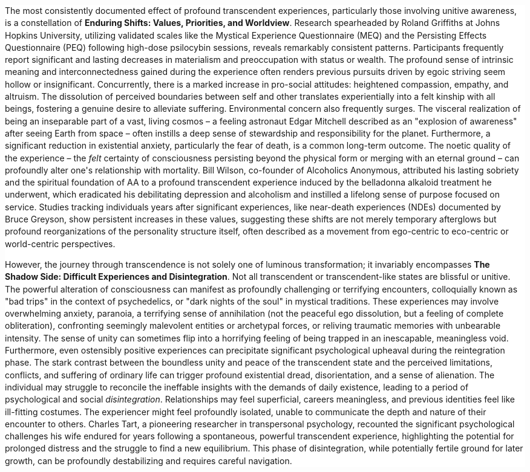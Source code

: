The most consistently documented effect of profound transcendent experiences, particularly those involving unitive awareness, is a constellation of **Enduring Shifts: Values, Priorities, and Worldview**. Research spearheaded by Roland Griffiths at Johns Hopkins University, utilizing validated scales like the Mystical Experience Questionnaire (MEQ) and the Persisting Effects Questionnaire (PEQ) following high-dose psilocybin sessions, reveals remarkably consistent patterns. Participants frequently report significant and lasting decreases in materialism and preoccupation with status or wealth. The profound sense of intrinsic meaning and interconnectedness gained during the experience often renders previous pursuits driven by egoic striving seem hollow or insignificant. Concurrently, there is a marked increase in pro-social attitudes: heightened compassion, empathy, and altruism. The dissolution of perceived boundaries between self and other translates experientially into a felt kinship with all beings, fostering a genuine desire to alleviate suffering. Environmental concern also frequently surges. The visceral realization of being an inseparable part of a vast, living cosmos – a feeling astronaut Edgar Mitchell described as an "explosion of awareness" after seeing Earth from space – often instills a deep sense of stewardship and responsibility for the planet. Furthermore, a significant reduction in existential anxiety, particularly the fear of death, is a common long-term outcome. The noetic quality of the experience – the *felt* certainty of consciousness persisting beyond the physical form or merging with an eternal ground – can profoundly alter one's relationship with mortality. Bill Wilson, co-founder of Alcoholics Anonymous, attributed his lasting sobriety and the spiritual foundation of AA to a profound transcendent experience induced by the belladonna alkaloid treatment he underwent, which eradicated his debilitating depression and alcoholism and instilled a lifelong sense of purpose focused on service. Studies tracking individuals years after significant experiences, like near-death experiences (NDEs) documented by Bruce Greyson, show persistent increases in these values, suggesting these shifts are not merely temporary afterglows but profound reorganizations of the personality structure itself, often described as a movement from ego-centric to eco-centric or world-centric perspectives.

However, the journey through transcendence is not solely one of luminous transformation; it invariably encompasses **The Shadow Side: Difficult Experiences and Disintegration**. Not all transcendent or transcendent-like states are blissful or unitive. The powerful alteration of consciousness can manifest as profoundly challenging or terrifying encounters, colloquially known as "bad trips" in the context of psychedelics, or "dark nights of the soul" in mystical traditions. These experiences may involve overwhelming anxiety, paranoia, a terrifying sense of annihilation (not the peaceful ego dissolution, but a feeling of complete obliteration), confronting seemingly malevolent entities or archetypal forces, or reliving traumatic memories with unbearable intensity. The sense of unity can sometimes flip into a horrifying feeling of being trapped in an inescapable, meaningless void. Furthermore, even ostensibly positive experiences can precipitate significant psychological upheaval during the reintegration phase. The stark contrast between the boundless unity and peace of the transcendent state and the perceived limitations, conflicts, and suffering of ordinary life can trigger profound existential dread, disorientation, and a sense of alienation. The individual may struggle to reconcile the ineffable insights with the demands of daily existence, leading to a period of psychological and social *disintegration*. Relationships may feel superficial, careers meaningless, and previous identities feel like ill-fitting costumes. The experiencer might feel profoundly isolated, unable to communicate the depth and nature of their encounter to others. Charles Tart, a pioneering researcher in transpersonal psychology, recounted the significant psychological challenges his wife endured for years following a spontaneous, powerful transcendent experience, highlighting the potential for prolonged distress and the struggle to find a new equilibrium. This phase of disintegration, while potentially fertile ground for later growth, can be profoundly destabilizing and requires careful navigation.
